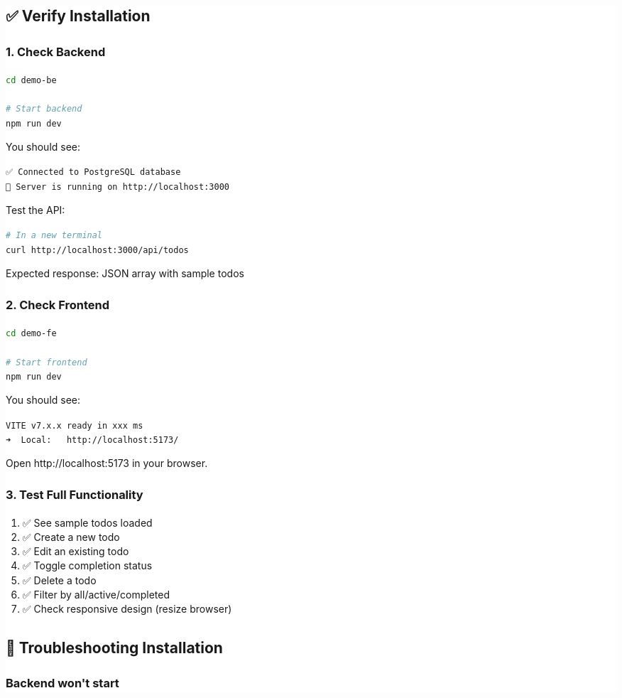 ## ✅ Verify Installation

### 1. Check Backend

```bash
cd demo-be

# Start backend
npm run dev
```

You should see:
```
✅ Connected to PostgreSQL database
🚀 Server is running on http://localhost:3000
```

Test the API:
```bash
# In a new terminal
curl http://localhost:3000/api/todos
```

Expected response: JSON array with sample todos

### 2. Check Frontend

```bash
cd demo-fe

# Start frontend
npm run dev
```

You should see:
```
VITE v7.x.x ready in xxx ms
➜  Local:   http://localhost:5173/
```

Open http://localhost:5173 in your browser.

### 3. Test Full Functionality

1. ✅ See sample todos loaded
2. ✅ Create a new todo
3. ✅ Edit an existing todo
4. ✅ Toggle completion status
5. ✅ Delete a todo
6. ✅ Filter by all/active/completed
7. ✅ Check responsive design (resize browser)

## 🔧 Troubleshooting Installation

### Backend won't start
